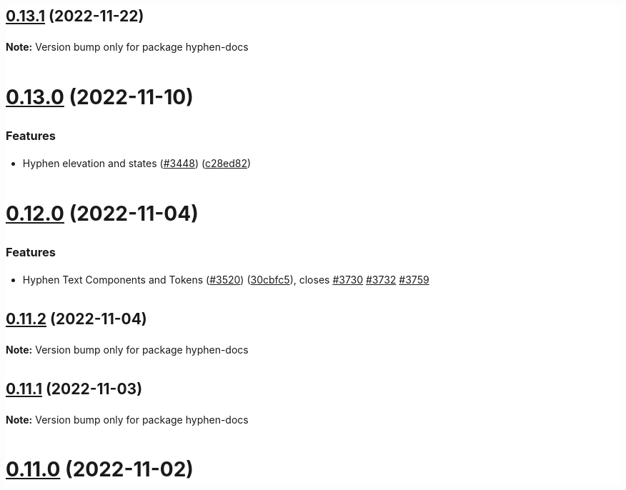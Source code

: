 



## [0.13.1](https://github.com/nytimes/news/compare/hyphen-docs@0.13.0...hyphen-docs@0.13.1) (2022-11-22)

**Note:** Version bump only for package hyphen-docs





# [0.13.0](https://github.com/nytimes/news/compare/hyphen-docs@0.12.0...hyphen-docs@0.13.0) (2022-11-10)


### Features

* Hyphen elevation and states ([#3448](https://github.com/nytimes/news/issues/3448)) ([c28ed82](https://github.com/nytimes/news/commit/c28ed8266a5297761d81390f9407267e733bdfe2))





# [0.12.0](https://github.com/nytimes/news/compare/hyphen-docs@0.11.2...hyphen-docs@0.12.0) (2022-11-04)


### Features

* Hyphen Text Components and Tokens ([#3520](https://github.com/nytimes/news/issues/3520)) ([30cbfc5](https://github.com/nytimes/news/commit/30cbfc557a07c51ae53ba45da18659645066d8c1)), closes [#3730](https://github.com/nytimes/news/issues/3730) [#3732](https://github.com/nytimes/news/issues/3732) [#3759](https://github.com/nytimes/news/issues/3759)





## [0.11.2](https://github.com/nytimes/news/compare/hyphen-docs@0.11.1...hyphen-docs@0.11.2) (2022-11-04)

**Note:** Version bump only for package hyphen-docs





## [0.11.1](https://github.com/nytimes/news/compare/hyphen-docs@0.11.0...hyphen-docs@0.11.1) (2022-11-03)

**Note:** Version bump only for package hyphen-docs





# [0.11.0](https://github.com/nytimes/news/compare/hyphen-docs@0.10.3...hyphen-docs@0.11.0) (2022-11-02)
